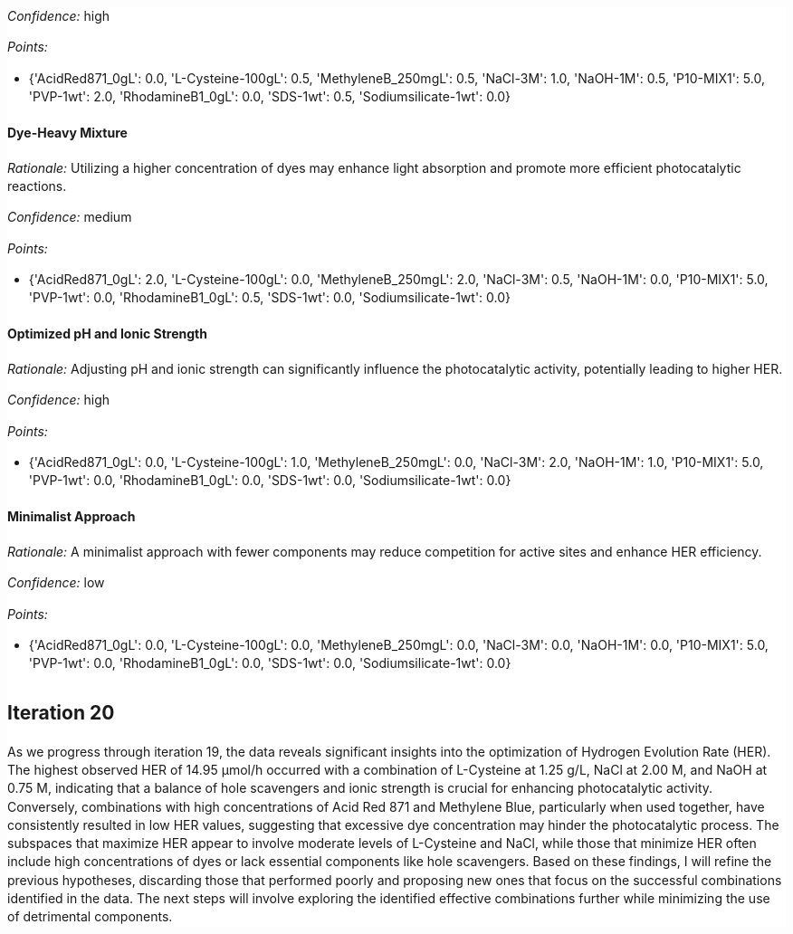 *Confidence:* high

*Points:*

- {'AcidRed871_0gL': 0.0, 'L-Cysteine-100gL': 0.5, 'MethyleneB_250mgL': 0.5, 'NaCl-3M': 1.0, 'NaOH-1M': 0.5, 'P10-MIX1': 5.0, 'PVP-1wt': 2.0, 'RhodamineB1_0gL': 0.0, 'SDS-1wt': 0.5, 'Sodiumsilicate-1wt': 0.0}

#### Dye-Heavy Mixture

*Rationale:* Utilizing a higher concentration of dyes may enhance light absorption and promote more efficient photocatalytic reactions.

*Confidence:* medium

*Points:*

- {'AcidRed871_0gL': 2.0, 'L-Cysteine-100gL': 0.0, 'MethyleneB_250mgL': 2.0, 'NaCl-3M': 0.5, 'NaOH-1M': 0.0, 'P10-MIX1': 5.0, 'PVP-1wt': 0.0, 'RhodamineB1_0gL': 0.5, 'SDS-1wt': 0.0, 'Sodiumsilicate-1wt': 0.0}

#### Optimized pH and Ionic Strength

*Rationale:* Adjusting pH and ionic strength can significantly influence the photocatalytic activity, potentially leading to higher HER.

*Confidence:* high

*Points:*

- {'AcidRed871_0gL': 0.0, 'L-Cysteine-100gL': 1.0, 'MethyleneB_250mgL': 0.0, 'NaCl-3M': 2.0, 'NaOH-1M': 1.0, 'P10-MIX1': 5.0, 'PVP-1wt': 0.0, 'RhodamineB1_0gL': 0.0, 'SDS-1wt': 0.0, 'Sodiumsilicate-1wt': 0.0}

#### Minimalist Approach

*Rationale:* A minimalist approach with fewer components may reduce competition for active sites and enhance HER efficiency.

*Confidence:* low

*Points:*

- {'AcidRed871_0gL': 0.0, 'L-Cysteine-100gL': 0.0, 'MethyleneB_250mgL': 0.0, 'NaCl-3M': 0.0, 'NaOH-1M': 0.0, 'P10-MIX1': 5.0, 'PVP-1wt': 0.0, 'RhodamineB1_0gL': 0.0, 'SDS-1wt': 0.0, 'Sodiumsilicate-1wt': 0.0}

## Iteration 20

As we progress through iteration 19, the data reveals significant insights into the optimization of Hydrogen Evolution Rate (HER). The highest observed HER of 14.95 µmol/h occurred with a combination of L-Cysteine at 1.25 g/L, NaCl at 2.00 M, and NaOH at 0.75 M, indicating that a balance of hole scavengers and ionic strength is crucial for enhancing photocatalytic activity. Conversely, combinations with high concentrations of Acid Red 871 and Methylene Blue, particularly when used together, have consistently resulted in low HER values, suggesting that excessive dye concentration may hinder the photocatalytic process. The subspaces that maximize HER appear to involve moderate levels of L-Cysteine and NaCl, while those that minimize HER often include high concentrations of dyes or lack essential components like hole scavengers. Based on these findings, I will refine the previous hypotheses, discarding those that performed poorly and proposing new ones that focus on the successful combinations identified in the data. The next steps will involve exploring the identified effective combinations further while minimizing the use of detrimental components.
